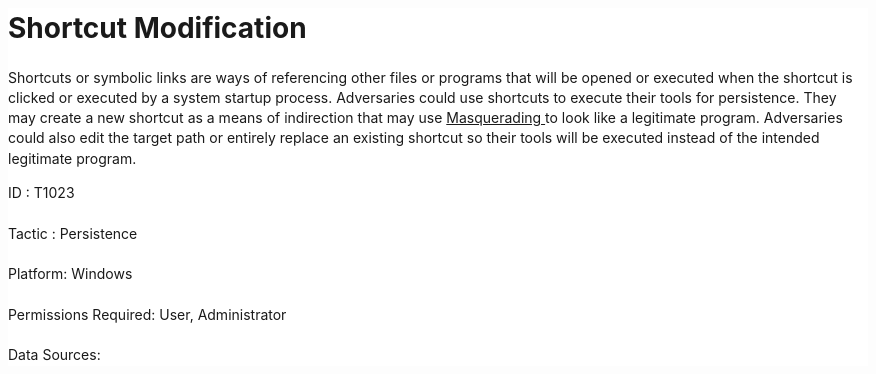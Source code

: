 <div class="container-fluid">
 <h1>
  Shortcut Modification
 </h1>
 <div class="row">
  <div class="col-md-8 description-body">
   <p>
    Shortcuts or symbolic links are ways of referencing other files or programs that will be opened or executed when the shortcut is clicked or executed by a system startup process. Adversaries could use shortcuts to execute their tools for persistence. They may create a new shortcut as a means of indirection that may use
    <a href="https://attack.mitre.org/techniques/T1036">
     Masquerading
    </a>
    to look like a legitimate program. Adversaries could also edit the target path or entirely replace an existing shortcut so their tools will be executed instead of the intended legitimate program.
   </p>
  </div>
  <div class="col-md-4">
   <div class="card">
    <div class="card-body">
     <div class="card-data">
      <span class="h5 card-title">
       ID
      </span>
      : T1023
      <br/>
      <br/>
     </div>
     <div class="card-data">
      <span class="h5 card-title">
      </span>
     </div>
     <div class="card-data">
      <span class="h5 card-title">
       Tactic
      </span>
      : Persistence
      <br/>
      <br/>
     </div>
     <div class="card-data">
      <span class="h5 card-title">
       Platform:
      </span>
      Windows
      <br/>
      <br/>
     </div>
     <div class="card-data">
      <span class="h5 card-title">
       Permissions Required:
      </span>
      User, Administrator
      <br/>
      <br/>
     </div>
     <div class="card-data">
      <span class="h5 card-title">
      </span>
     </div>
     <div class="card-data">
      <span class="h5 card-title">
       Data Sources: